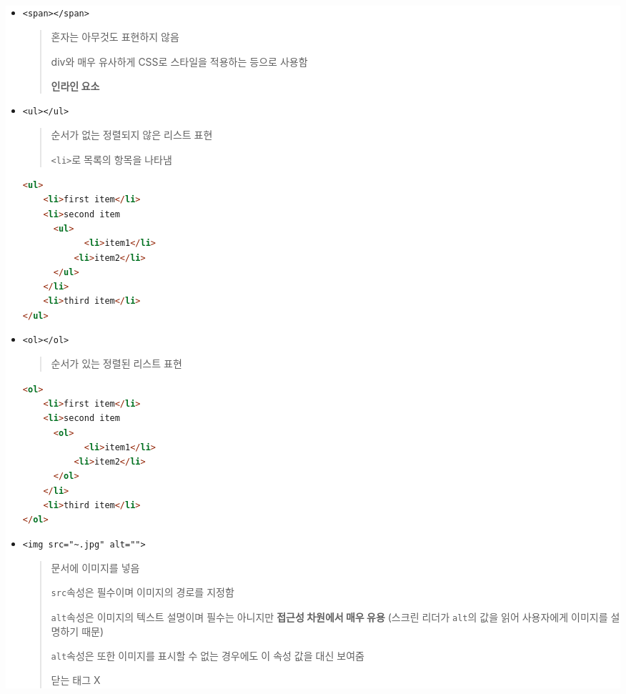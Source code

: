 - `<span></span>`

  > 혼자는 아무것도 표현하지 않음
  >
  > div와 매우 유사하게 CSS로 스타일을 적용하는 등으로 사용함
  >
  > **인라인 요소**

- `<ul></ul>`

  > 순서가 없는 정렬되지 않은 리스트 표현
  >
  > `<li>`로 목록의 항목을 나타냄

  ```html
  <ul>
      <li>first item</li>
      <li>second item
      	<ul>
              <li>item1</li>
          	<li>item2</li>
      	</ul>
      </li>
      <li>third item</li>
  </ul>
  ```

- `<ol></ol>`

  > 순서가 있는 정렬된 리스트 표현

  ```html
  <ol>
      <li>first item</li>
      <li>second item
      	<ol>
              <li>item1</li>
          	<li>item2</li>
      	</ol>
      </li>
      <li>third item</li>
  </ol>
  ```

- `<img src="~.jpg" alt="">`

  >  문서에 이미지를 넣음
  >
  > `src`속성은 필수이며 이미지의 경로를 지정함
  >
  > `alt`속성은 이미지의 텍스트 설명이며 필수는 아니지만 **접근성 차원에서 매우 유용** (스크린 리더가 `alt`의 값을 읽어 사용자에게 이미지를 설명하기 때문)
  >
  > `alt`속성은 또한 이미지를 표시할 수 없는 경우에도 이 속성 값을 대신 보여줌
  >
  > 닫는 태그 X
